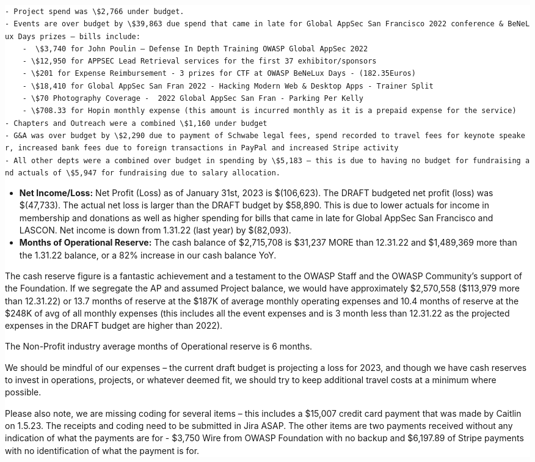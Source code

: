     - Project spend was \$2,766 under budget. 
    - Events are over budget by \$39,863 due spend that came in late for Global AppSec San Francisco 2022 conference & BeNeLux Days prizes – bills include:
        -  \$3,740 for John Poulin – Defense In Depth Training OWASP Global AppSec 2022
        - \$12,950 for APPSEC Lead Retrieval services for the first 37 exhibitor/sponsors
        - \$201 for Expense Reimbursement - 3 prizes for CTF at OWASP BeNeLux Days - (182.35Euros)
        - \$18,410 for Global AppSec San Fran 2022 - Hacking Modern Web & Desktop Apps - Trainer Split
        - \$70 Photography Coverage -  2022 Global AppSec San Fran - Parking Per Kelly
        - \$708.33 for Hopin monthly expense (this amount is incurred monthly as it is a prepaid expense for the service)
    - Chapters and Outreach were a combined \$1,160 under budget 
    - G&A was over budget by \$2,290 due to payment of Schwabe legal fees, spend recorded to travel fees for keynote speaker, increased bank fees due to foreign transactions in PayPal and increased Stripe activity
    - All other depts were a combined over budget in spending by \$5,183 – this is due to having no budget for fundraising and actuals of \$5,947 for fundraising due to salary allocation. 
- **Net Income/Loss:** Net Profit (Loss) as of January 31st, 2023 is \$(106,623). The DRAFT budgeted net profit (loss) was \$(47,733). The actual net loss is larger than the DRAFT budget by \$58,890. This is due to lower actuals for income in membership and donations as well as higher spending for bills that came in late for Global AppSec San Francisco and LASCON. Net income is down from 1.31.22 (last year) by \$(82,093).
- **Months of Operational Reserve:** The cash balance of \$2,715,708 is \$31,237 MORE than 12.31.22 and \$1,489,369 more than the 1.31.22 balance, or a 82% increase in our cash balance YoY.

The cash reserve figure is a fantastic achievement and a testament to the OWASP Staff and the OWASP Community’s support of the Foundation. If we segregate the AP and assumed Project balance, we would have approximately \$2,570,558 (\$113,979 more than 12.31.22) or 13.7 months of reserve at the \$187K of average monthly operating expenses and 10.4 months of reserve at the \$248K of avg of all monthly expenses (this includes all the event expenses and is 3 month less than 12.31.22 as the projected expenses in the DRAFT budget are higher than 2022).

The Non-Profit industry average months of Operational reserve is 6 months.

We should be mindful of our expenses – the current draft budget is projecting a loss for 2023, and though we have cash reserves to invest in operations, projects, or whatever deemed fit, we should try to keep additional travel costs at a minimum where possible.

Please also note, we are missing coding for several items – this includes a \$15,007 credit card payment that was made by Caitlin on 1.5.23. The receipts and coding need to be submitted in Jira ASAP. The other items are two payments received without any indication of what the payments are for - \$3,750 Wire from OWASP Foundation with no backup and \$6,197.89 of Stripe payments with no identification of what the payment is for.
